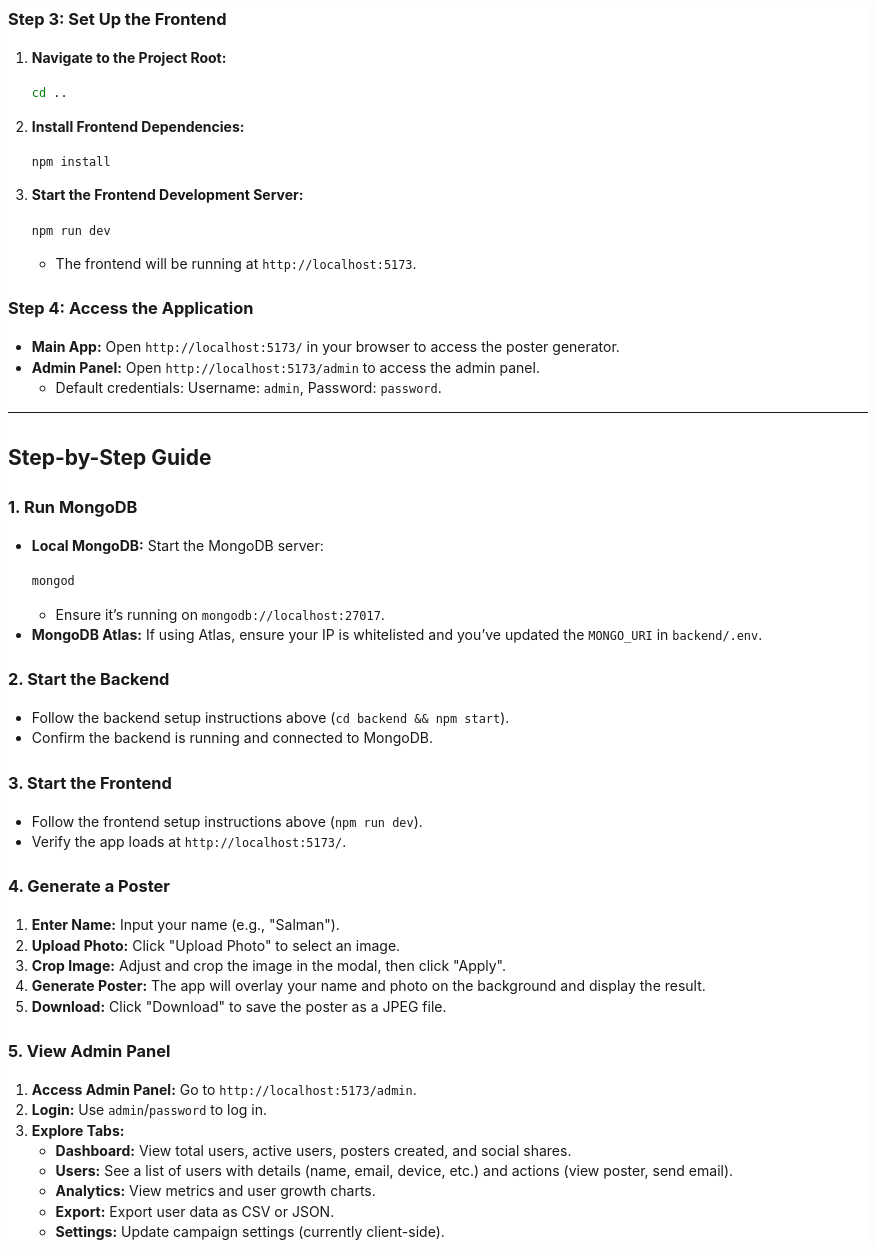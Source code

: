 ### Step 3: Set Up the Frontend
1. **Navigate to the Project Root:**
   ```bash
   cd ..
   ```

2. **Install Frontend Dependencies:**
   ```bash
   npm install
   ```

3. **Start the Frontend Development Server:**
   ```bash
   npm run dev
   ```
   - The frontend will be running at `http://localhost:5173`.

### Step 4: Access the Application
- **Main App:** Open `http://localhost:5173/` in your browser to access the poster generator.
- **Admin Panel:** Open `http://localhost:5173/admin` to access the admin panel.
  - Default credentials: Username: `admin`, Password: `password`.

---

## Step-by-Step Guide

### 1. Run MongoDB
- **Local MongoDB:** Start the MongoDB server:
  ```bash
  mongod
  ```
  - Ensure it’s running on `mongodb://localhost:27017`.
- **MongoDB Atlas:** If using Atlas, ensure your IP is whitelisted and you’ve updated the `MONGO_URI` in `backend/.env`.

### 2. Start the Backend
- Follow the backend setup instructions above (`cd backend && npm start`).
- Confirm the backend is running and connected to MongoDB.

### 3. Start the Frontend
- Follow the frontend setup instructions above (`npm run dev`).
- Verify the app loads at `http://localhost:5173/`.

### 4. Generate a Poster
1. **Enter Name:** Input your name (e.g., "Salman").
2. **Upload Photo:** Click "Upload Photo" to select an image.
3. **Crop Image:** Adjust and crop the image in the modal, then click "Apply".
4. **Generate Poster:** The app will overlay your name and photo on the background and display the result.
5. **Download:** Click "Download" to save the poster as a JPEG file.

### 5. View Admin Panel
1. **Access Admin Panel:** Go to `http://localhost:5173/admin`.
2. **Login:** Use `admin`/`password` to log in.
3. **Explore Tabs:**
   - **Dashboard:** View total users, active users, posters created, and social shares.
   - **Users:** See a list of users with details (name, email, device, etc.) and actions (view poster, send email).
   - **Analytics:** View metrics and user growth charts.
   - **Export:** Export user data as CSV or JSON.
   - **Settings:** Update campaign settings (currently client-side).
